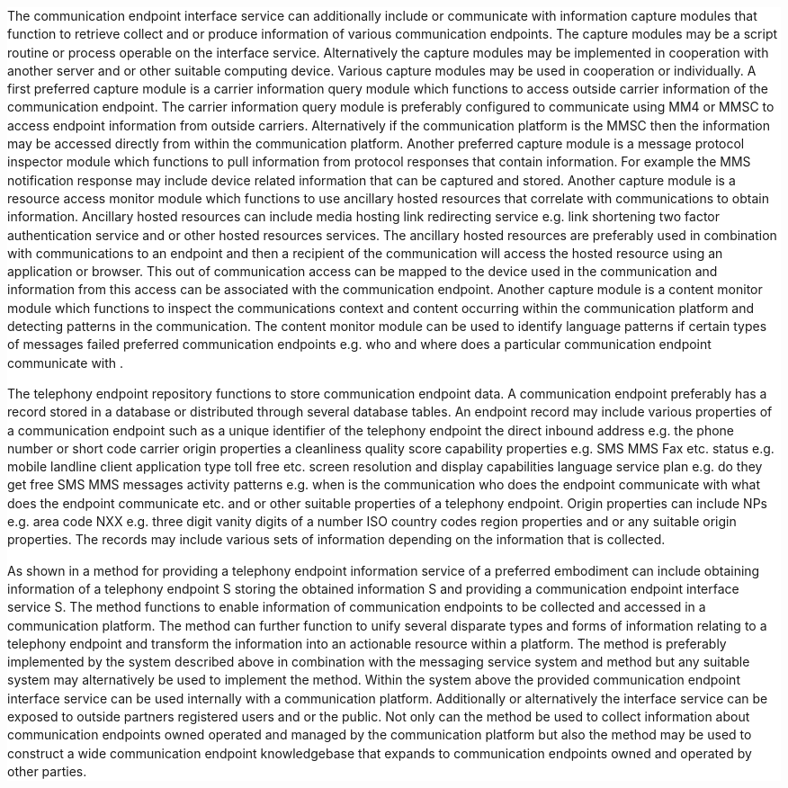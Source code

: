 The communication endpoint interface service can additionally include or communicate with information capture modules that function to retrieve collect and or produce information of various communication endpoints. The capture modules may be a script routine or process operable on the interface service. Alternatively the capture modules may be implemented in cooperation with another server and or other suitable computing device. Various capture modules may be used in cooperation or individually. A first preferred capture module is a carrier information query module which functions to access outside carrier information of the communication endpoint. The carrier information query module is preferably configured to communicate using MM4 or MMSC to access endpoint information from outside carriers. Alternatively if the communication platform is the MMSC then the information may be accessed directly from within the communication platform. Another preferred capture module is a message protocol inspector module which functions to pull information from protocol responses that contain information. For example the MMS notification response may include device related information that can be captured and stored. Another capture module is a resource access monitor module which functions to use ancillary hosted resources that correlate with communications to obtain information. Ancillary hosted resources can include media hosting link redirecting service e.g. link shortening two factor authentication service and or other hosted resources services. The ancillary hosted resources are preferably used in combination with communications to an endpoint and then a recipient of the communication will access the hosted resource using an application or browser. This out of communication access can be mapped to the device used in the communication and information from this access can be associated with the communication endpoint. Another capture module is a content monitor module which functions to inspect the communications context and content occurring within the communication platform and detecting patterns in the communication. The content monitor module can be used to identify language patterns if certain types of messages failed preferred communication endpoints e.g. who and where does a particular communication endpoint communicate with .

The telephony endpoint repository functions to store communication endpoint data. A communication endpoint preferably has a record stored in a database or distributed through several database tables. An endpoint record may include various properties of a communication endpoint such as a unique identifier of the telephony endpoint the direct inbound address e.g. the phone number or short code carrier origin properties a cleanliness quality score capability properties e.g. SMS MMS Fax etc. status e.g. mobile landline client application type toll free etc. screen resolution and display capabilities language service plan e.g. do they get free SMS MMS messages activity patterns e.g. when is the communication who does the endpoint communicate with what does the endpoint communicate etc. and or other suitable properties of a telephony endpoint. Origin properties can include NPs e.g. area code NXX e.g. three digit vanity digits of a number ISO country codes region properties and or any suitable origin properties. The records may include various sets of information depending on the information that is collected.

As shown in a method for providing a telephony endpoint information service of a preferred embodiment can include obtaining information of a telephony endpoint S storing the obtained information S and providing a communication endpoint interface service S. The method functions to enable information of communication endpoints to be collected and accessed in a communication platform. The method can further function to unify several disparate types and forms of information relating to a telephony endpoint and transform the information into an actionable resource within a platform. The method is preferably implemented by the system described above in combination with the messaging service system and method but any suitable system may alternatively be used to implement the method. Within the system above the provided communication endpoint interface service can be used internally with a communication platform. Additionally or alternatively the interface service can be exposed to outside partners registered users and or the public. Not only can the method be used to collect information about communication endpoints owned operated and managed by the communication platform but also the method may be used to construct a wide communication endpoint knowledgebase that expands to communication endpoints owned and operated by other parties.
